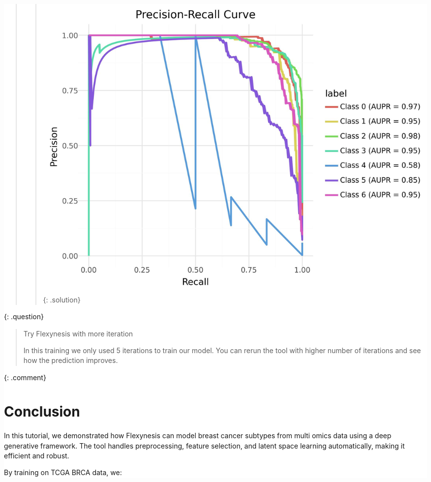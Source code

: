 > >![Precision-Recall curve plot of Flexynesis](../../images/flexynesis_classification/pr_curve-flexynesis.jpeg "Precision-Recall curve plot of Flexynesis")
> {: .solution}
>
{: .question}

> <comment-title> Try Flexynesis with more iteration </comment-title>
>
> In this training we only used 5 iterations to train our model. You can rerun the tool with higher number of iterations and see how the prediction improves.
>
 {: .comment}

# Conclusion

In this tutorial, we demonstrated how Flexynesis can model breast cancer subtypes from multi omics data using a deep generative framework. The tool handles preprocessing, feature selection, and latent space learning automatically, making it efficient and robust.

By training on TCGA BRCA data, we:
